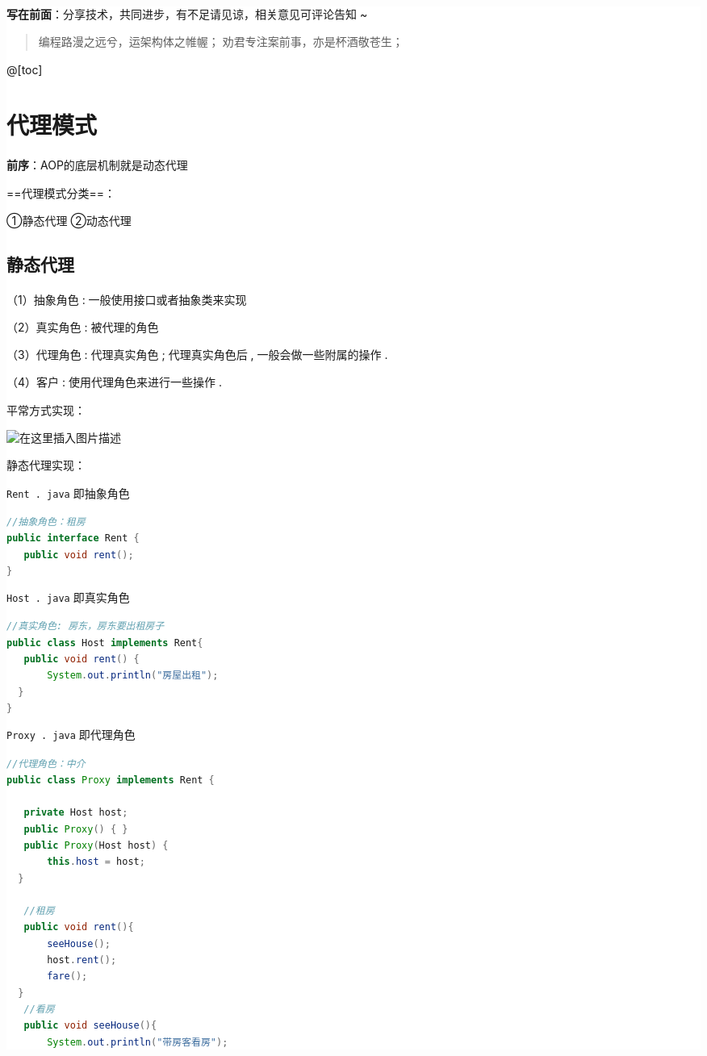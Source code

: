 ﻿**写在前面**：分享技术，共同进步，有不足请见谅，相关意见可评论告知  ~
> 编程路漫之远兮，运架构体之帷幄；
劝君专注案前事，亦是杯酒敬苍生；


@[toc]
# 代理模式
**前序**：AOP的底层机制就是动态代理

==代理模式分类==：

①静态代理    ②动态代理


## 静态代理
（1）抽象角色 : 一般使用接口或者抽象类来实现

（2）真实角色 : 被代理的角色

（3）代理角色 : 代理真实角色 ; 代理真实角色后 , 一般会做一些附属的操作 .

（4）客户  :  使用代理角色来进行一些操作 .

平常方式实现：

![在这里插入图片描述](https://img-blog.csdnimg.cn/20200817115730543.png?x-oss-process=image/watermark,type_ZmFuZ3poZW5naGVpdGk,shadow_10,text_aHR0cHM6Ly9ibG9nLmNzZG4ubmV0L1F1YW50dW1Zb3U=,size_16,color_FFFFFF,t_70#pic_center)

静态代理实现：

`Rent . java` 即抽象角色

```java
//抽象角色：租房
public interface Rent {
   public void rent();
}
```

`Host . java` 即真实角色
```java
//真实角色: 房东，房东要出租房子
public class Host implements Rent{
   public void rent() {
       System.out.println("房屋出租");
  }
}
```

`Proxy . java` 即代理角色

```java
//代理角色：中介
public class Proxy implements Rent {

   private Host host;
   public Proxy() { }
   public Proxy(Host host) {
       this.host = host;
  }

   //租房
   public void rent(){
       seeHouse();
       host.rent();
       fare();
  }
   //看房
   public void seeHouse(){
       System.out.println("带房客看房");
```